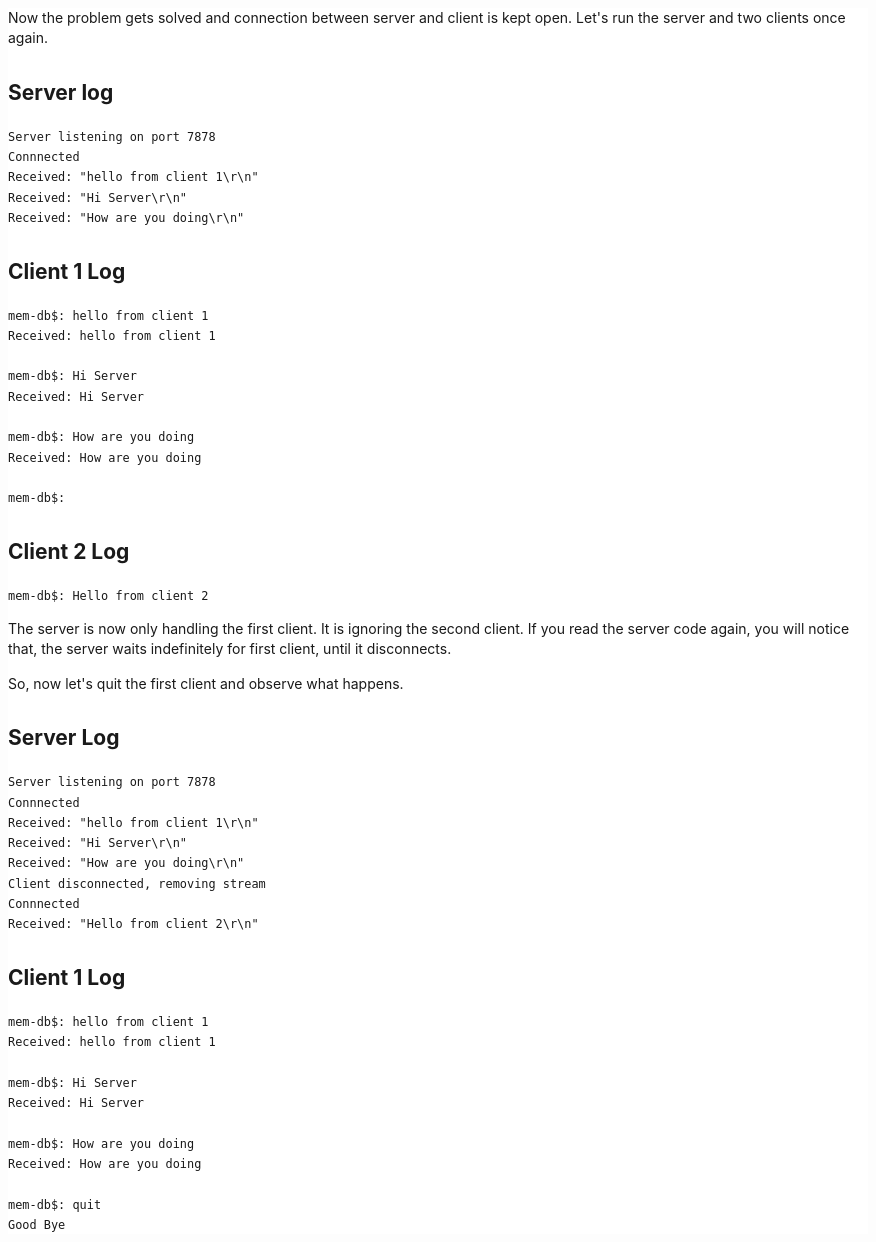 Now the problem gets solved and connection between server and client is kept open. Let's run the server and two clients once again.

## Server log
```shell
Server listening on port 7878
Connnected
Received: "hello from client 1\r\n"
Received: "Hi Server\r\n"
Received: "How are you doing\r\n"
```

## Client 1 Log
```shell
mem-db$: hello from client 1
Received: hello from client 1

mem-db$: Hi Server
Received: Hi Server

mem-db$: How are you doing
Received: How are you doing

mem-db$:
```

## Client 2 Log
```shell
mem-db$: Hello from client 2
```

The server is now only handling the first client. It is ignoring the second client. If you read the server code again, you will notice that, the server waits indefinitely for first client, until it disconnects. 

So, now let's quit the first client and observe what happens.

## Server Log
```shell
Server listening on port 7878
Connnected
Received: "hello from client 1\r\n"
Received: "Hi Server\r\n"
Received: "How are you doing\r\n"
Client disconnected, removing stream
Connnected
Received: "Hello from client 2\r\n"
```

## Client 1 Log
```shell
mem-db$: hello from client 1
Received: hello from client 1

mem-db$: Hi Server
Received: Hi Server

mem-db$: How are you doing
Received: How are you doing

mem-db$: quit
Good Bye
```
